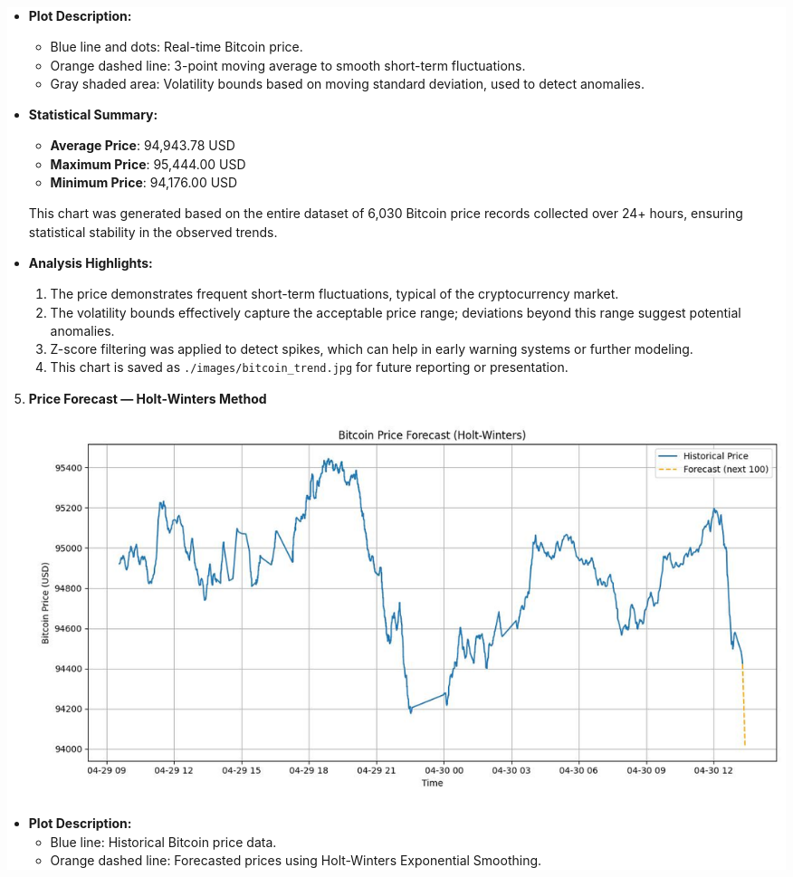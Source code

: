 </div>

- **Plot Description:**  
  - Blue line and dots: Real-time Bitcoin price.  
  - Orange dashed line: 3-point moving average to smooth short-term fluctuations.  
  - Gray shaded area: Volatility bounds based on moving standard deviation, used to detect anomalies.

- **Statistical Summary:**  
  - **Average Price**: 94,943.78 USD  
  - **Maximum Price**: 95,444.00 USD  
  - **Minimum Price**: 94,176.00 USD  

  This chart was generated based on the entire dataset of 6,030 Bitcoin price records collected over 24+ hours, ensuring statistical stability in the observed trends.

- **Analysis Highlights:**  
  1. The price demonstrates frequent short-term fluctuations, typical of the cryptocurrency market.  
  2. The volatility bounds effectively capture the acceptable price range; deviations beyond this range suggest potential anomalies.  
  3. Z-score filtering was applied to detect spikes, which can help in early warning systems or further modeling.  
  4. This chart is saved as `./images/bitcoin_trend.jpg` for future reporting or presentation.

5. **Price Forecast — Holt-Winters Method**

<div style="margin-left: 2em">

![Bitcoin Forecast](./images/bitcoin_forecast.jpg)

</div>

- **Plot Description:**  
  - Blue line: Historical Bitcoin price data.  
  - Orange dashed line: Forecasted prices using Holt-Winters Exponential Smoothing.  
